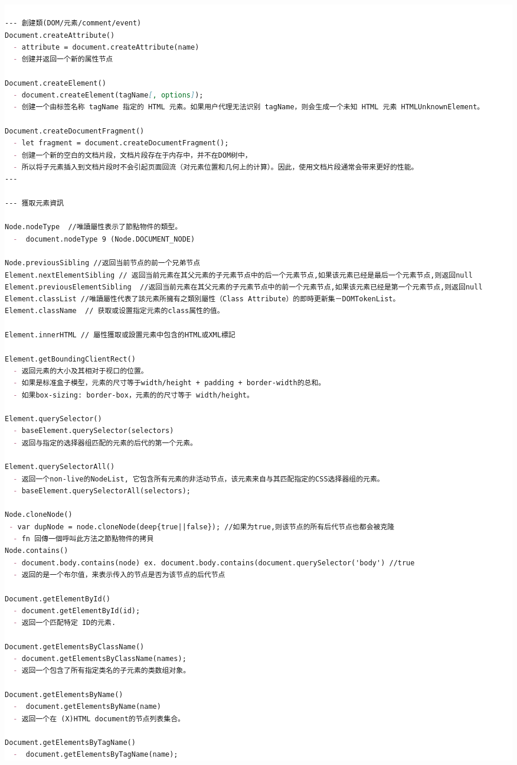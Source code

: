 ```markdown

--- 創建類(DOM/元素/comment/event)
Document.createAttribute()
  - attribute = document.createAttribute(name)
  - 创建并返回一个新的属性节点

Document.createElement()
  - document.createElement(tagName[, options]);
  - 创建一个由标签名称 tagName 指定的 HTML 元素。如果用户代理无法识别 tagName，则会生成一个未知 HTML 元素 HTMLUnknownElement。

Document.createDocumentFragment()
  - let fragment = document.createDocumentFragment();
  - 创建一个新的空白的文档片段，文档片段存在于内存中，并不在DOM树中，
  - 所以将子元素插入到文档片段时不会引起页面回流（对元素位置和几何上的计算）。因此，使用文档片段通常会带来更好的性能。
---

--- 獲取元素資訊

Node.nodeType  //唯讀屬性表示了節點物件的類型。
  -  document.nodeType 9 (Node.DOCUMENT_NODE)

Node.previousSibling //返回当前节点的前一个兄弟节点
Element.nextElementSibling // 返回当前元素在其父元素的子元素节点中的后一个元素节点,如果该元素已经是最后一个元素节点,则返回null
Element.previousElementSibling  //返回当前元素在其父元素的子元素节点中的前一个元素节点,如果该元素已经是第一个元素节点,则返回null
Element.classList //唯讀屬性代表了該元素所擁有之類別屬性（Class Attribute）的即時更新集－DOMTokenList。
Element.className  // 获取或设置指定元素的class属性的值。

Element.innerHTML // 屬性獲取或設置元素中包含的HTML或XML標記

Element.getBoundingClientRect()
  - 返回元素的大小及其相对于视口的位置。
  - 如果是标准盒子模型，元素的尺寸等于width/height + padding + border-width的总和。
  - 如果box-sizing: border-box，元素的的尺寸等于 width/height。

Element.querySelector()
  - baseElement.querySelector(selectors)
  - 返回与指定的选择器组匹配的元素的后代的第一个元素。

Element.querySelectorAll()
  - 返回一个non-live的NodeList, 它包含所有元素的非活动节点，该元素来自与其匹配指定的CSS选择器组的元素。
  - baseElement.querySelectorAll(selectors);

Node.cloneNode()
 - var dupNode = node.cloneNode(deep{true||false}); //如果为true,则该节点的所有后代节点也都会被克隆
  - fn 回傳一個呼叫此方法之節點物件的拷貝
Node.contains()
  - document.body.contains(node) ex. document.body.contains(document.querySelector('body') //true
  - 返回的是一个布尔值，来表示传入的节点是否为该节点的后代节点

Document.getElementById()
  - document.getElementById(id);
  - 返回一个匹配特定 ID的元素.

Document.getElementsByClassName()
  - document.getElementsByClassName(names);
  - 返回一个包含了所有指定类名的子元素的类数组对象。

Document.getElementsByName()
  -  document.getElementsByName(name)
  - 返回一个在 (X)HTML document的节点列表集合。

Document.getElementsByTagName()
  -  document.getElementsByTagName(name);
```

[1]: https://zh.m.wikipedia.org/zh-tw/WebKit "Webkit"
[2]: https://www.796t.com/post/YjJ2dWc=.html "dom繼承"